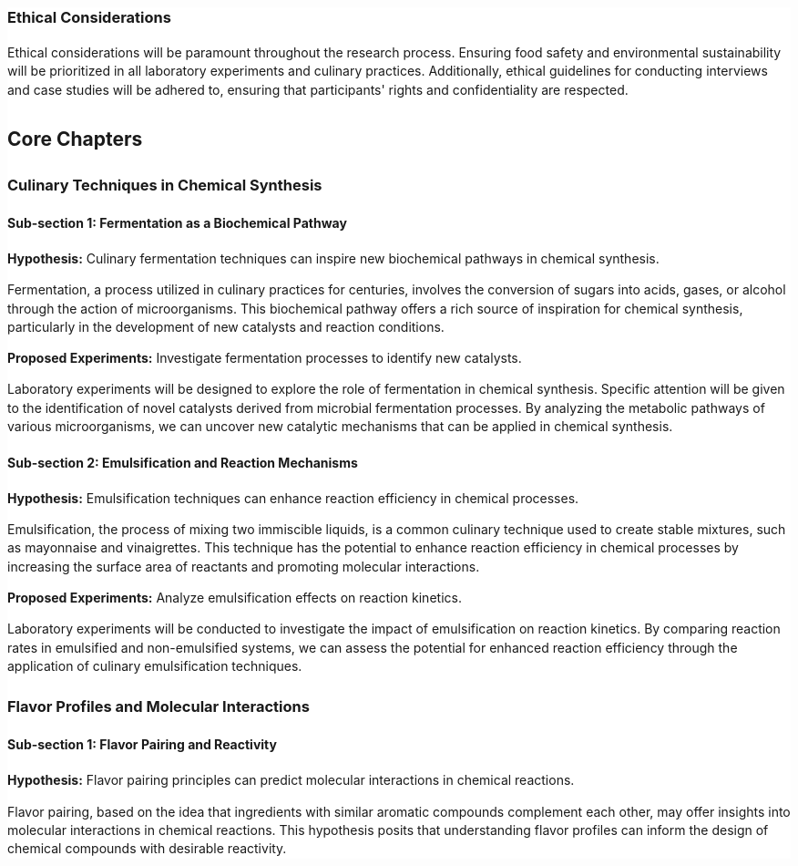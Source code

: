 ### Ethical Considerations

Ethical considerations will be paramount throughout the research process. Ensuring food safety and environmental sustainability will be prioritized in all laboratory experiments and culinary practices. Additionally, ethical guidelines for conducting interviews and case studies will be adhered to, ensuring that participants' rights and confidentiality are respected.

## Core Chapters

### Culinary Techniques in Chemical Synthesis

#### Sub-section 1: Fermentation as a Biochemical Pathway

**Hypothesis:** Culinary fermentation techniques can inspire new biochemical pathways in chemical synthesis.

Fermentation, a process utilized in culinary practices for centuries, involves the conversion of sugars into acids, gases, or alcohol through the action of microorganisms. This biochemical pathway offers a rich source of inspiration for chemical synthesis, particularly in the development of new catalysts and reaction conditions.

**Proposed Experiments:** Investigate fermentation processes to identify new catalysts.

Laboratory experiments will be designed to explore the role of fermentation in chemical synthesis. Specific attention will be given to the identification of novel catalysts derived from microbial fermentation processes. By analyzing the metabolic pathways of various microorganisms, we can uncover new catalytic mechanisms that can be applied in chemical synthesis.

#### Sub-section 2: Emulsification and Reaction Mechanisms

**Hypothesis:** Emulsification techniques can enhance reaction efficiency in chemical processes.

Emulsification, the process of mixing two immiscible liquids, is a common culinary technique used to create stable mixtures, such as mayonnaise and vinaigrettes. This technique has the potential to enhance reaction efficiency in chemical processes by increasing the surface area of reactants and promoting molecular interactions.

**Proposed Experiments:** Analyze emulsification effects on reaction kinetics.

Laboratory experiments will be conducted to investigate the impact of emulsification on reaction kinetics. By comparing reaction rates in emulsified and non-emulsified systems, we can assess the potential for enhanced reaction efficiency through the application of culinary emulsification techniques.

### Flavor Profiles and Molecular Interactions

#### Sub-section 1: Flavor Pairing and Reactivity

**Hypothesis:** Flavor pairing principles can predict molecular interactions in chemical reactions.

Flavor pairing, based on the idea that ingredients with similar aromatic compounds complement each other, may offer insights into molecular interactions in chemical reactions. This hypothesis posits that understanding flavor profiles can inform the design of chemical compounds with desirable reactivity.
